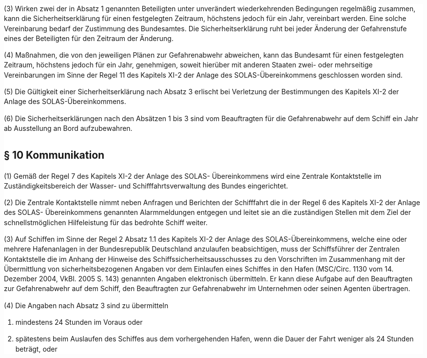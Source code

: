 (3) Wirken zwei der in Absatz 1 genannten Beteiligten unter
unverändert wiederkehrenden Bedingungen regelmäßig zusammen, kann die
Sicherheitserklärung für einen festgelegten Zeitraum, höchstens jedoch
für ein Jahr, vereinbart werden. Eine solche Vereinbarung bedarf der
Zustimmung des Bundesamtes. Die Sicherheitserklärung ruht bei jeder
Änderung der Gefahrenstufe eines der Beteiligten für den Zeitraum der
Änderung.

(4) Maßnahmen, die von den jeweiligen Plänen zur Gefahrenabwehr
abweichen, kann das Bundesamt für einen festgelegten Zeitraum,
höchstens jedoch für ein Jahr, genehmigen, soweit hierüber mit anderen
Staaten zwei- oder mehrseitige Vereinbarungen im Sinne der Regel 11
des Kapitels XI-2 der Anlage des SOLAS-Übereinkommens geschlossen
worden sind.

(5) Die Gültigkeit einer Sicherheitserklärung nach Absatz 3 erlischt
bei Verletzung der Bestimmungen des Kapitels XI-2 der Anlage des
SOLAS-Übereinkommens.

(6) Die Sicherheitserklärungen nach den Absätzen 1 bis 3 sind vom
Beauftragten für die Gefahrenabwehr auf dem Schiff ein Jahr ab
Ausstellung an Bord aufzubewahren.

## § 10 Kommunikation

(1) Gemäß der Regel 7 des Kapitels XI-2 der Anlage des SOLAS-
Übereinkommens wird eine Zentrale Kontaktstelle im
Zuständigkeitsbereich der Wasser- und Schifffahrtsverwaltung des
Bundes eingerichtet.

(2) Die Zentrale Kontaktstelle nimmt neben Anfragen und Berichten der
Schifffahrt die in der Regel 6 des Kapitels XI-2 der Anlage des SOLAS-
Übereinkommens genannten Alarmmeldungen entgegen und leitet sie an die
zuständigen Stellen mit dem Ziel der schnellstmöglichen Hilfeleistung
für das bedrohte Schiff weiter.

(3) Auf Schiffen im Sinne der Regel 2 Absatz 1.1 des Kapitels XI-2 der
Anlage des SOLAS-Übereinkommens, welche eine oder mehrere Hafenanlagen
in der Bundesrepublik Deutschland anzulaufen beabsichtigen, muss der
Schiffsführer der Zentralen Kontaktstelle die im Anhang der Hinweise
des Schiffssicherheitsausschusses zu den Vorschriften im Zusammenhang
mit der Übermittlung von sicherheitsbezogenen Angaben vor dem
Einlaufen eines Schiffes in den Hafen (MSC/Circ. 1130 vom 14. Dezember
2004, VkBl. 2005 S. 143) genannten Angaben elektronisch übermitteln.
Er kann diese Aufgabe auf den Beauftragten zur Gefahrenabwehr auf dem
Schiff, den Beauftragten zur Gefahrenabwehr im Unternehmen oder seinen
Agenten übertragen.

(4) Die Angaben nach Absatz 3 sind zu übermitteln

1.  mindestens 24 Stunden im Voraus oder


2.  spätestens beim Auslaufen des Schiffes aus dem vorhergehenden Hafen,
    wenn die Dauer der Fahrt weniger als 24 Stunden beträgt, oder
